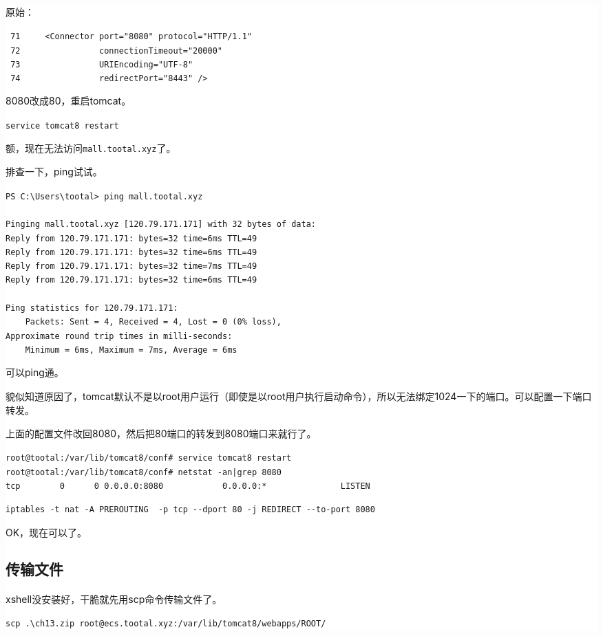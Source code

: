 原始：

```
 71     <Connector port="8080" protocol="HTTP/1.1"
 72                connectionTimeout="20000"
 73                URIEncoding="UTF-8"
 74                redirectPort="8443" />
```

8080改成80，重启tomcat。

```
service tomcat8 restart
```

额，现在无法访问`mall.tootal.xyz`了。

排查一下，ping试试。

```
PS C:\Users\tootal> ping mall.tootal.xyz

Pinging mall.tootal.xyz [120.79.171.171] with 32 bytes of data:
Reply from 120.79.171.171: bytes=32 time=6ms TTL=49
Reply from 120.79.171.171: bytes=32 time=6ms TTL=49
Reply from 120.79.171.171: bytes=32 time=7ms TTL=49
Reply from 120.79.171.171: bytes=32 time=6ms TTL=49

Ping statistics for 120.79.171.171:
    Packets: Sent = 4, Received = 4, Lost = 0 (0% loss),
Approximate round trip times in milli-seconds:
    Minimum = 6ms, Maximum = 7ms, Average = 6ms
```

可以ping通。

貌似知道原因了，tomcat默认不是以root用户运行（即使是以root用户执行启动命令），所以无法绑定1024一下的端口。可以配置一下端口转发。

上面的配置文件改回8080，然后把80端口的转发到8080端口来就行了。

```
root@tootal:/var/lib/tomcat8/conf# service tomcat8 restart
root@tootal:/var/lib/tomcat8/conf# netstat -an|grep 8080
tcp        0      0 0.0.0.0:8080            0.0.0.0:*               LISTEN
```

```
iptables -t nat -A PREROUTING  -p tcp --dport 80 -j REDIRECT --to-port 8080
```

OK，现在可以了。

## 传输文件

xshell没安装好，干脆就先用scp命令传输文件了。

```
scp .\ch13.zip root@ecs.tootal.xyz:/var/lib/tomcat8/webapps/ROOT/
```

